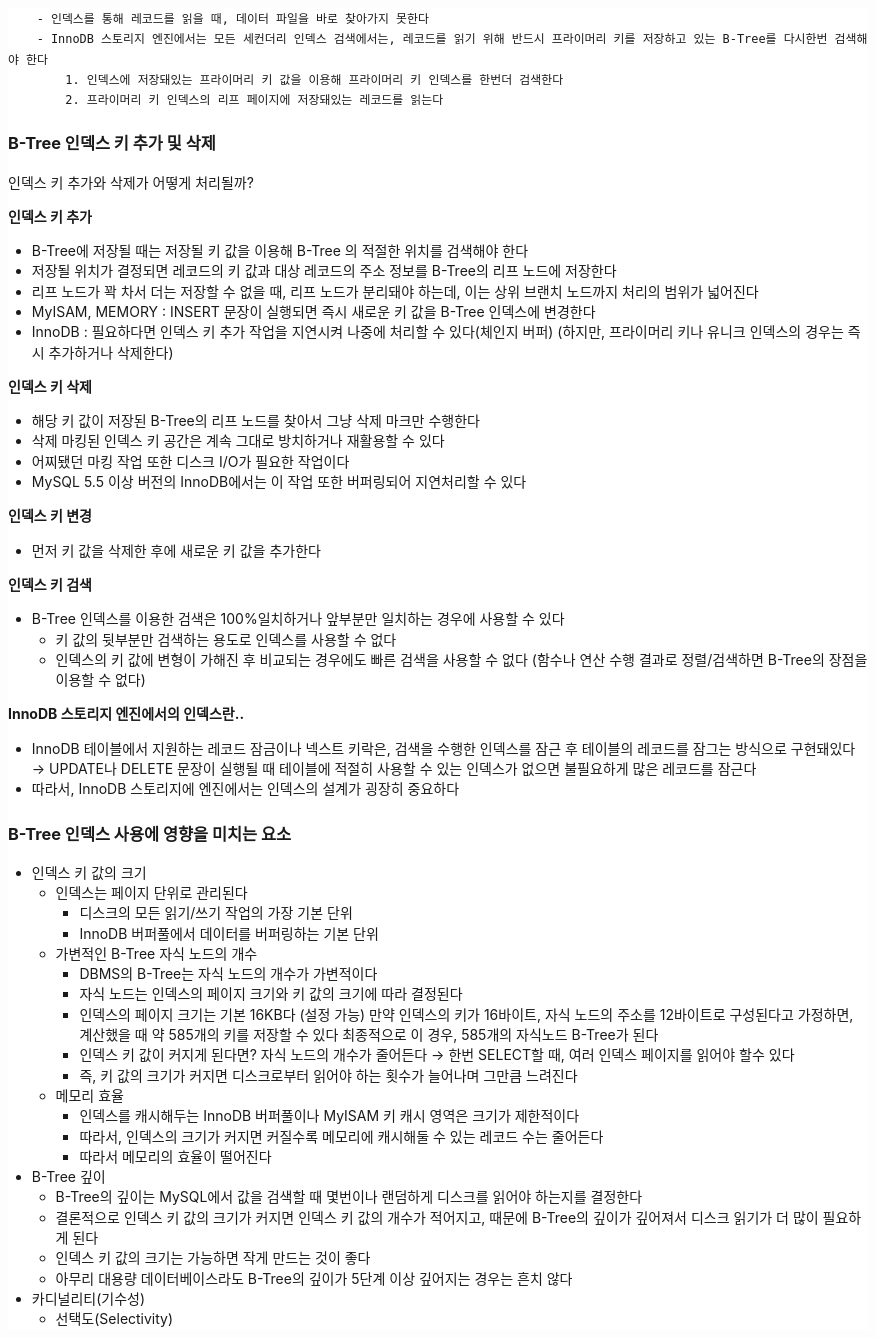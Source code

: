        - 인덱스를 통해 레코드를 읽을 때, 데이터 파일을 바로 찾아가지 못한다
        - InnoDB 스토리지 엔진에서는 모든 세컨더리 인덱스 검색에서는, 레코드를 읽기 위해 반드시 프라이머리 키를 저장하고 있는 B-Tree를 다시한번 검색해야 한다
            1. 인덱스에 저장돼있는 프라이머리 키 값을 이용해 프라이머리 키 인덱스를 한번더 검색한다
            2. 프라이머리 키 인덱스의 리프 페이지에 저장돼있는 레코드를 읽는다

### B-Tree 인덱스 키 추가 및 삭제

인덱스 키 추가와 삭제가 어떻게 처리될까?

**인덱스 키 추가**

- B-Tree에 저장될 때는 저장될 키 값을 이용해 B-Tree 의 적절한 위치를 검색해야 한다
- 저장될 위치가 결정되면 레코드의 키 값과 대상 레코드의 주소 정보를 B-Tree의 리프 노드에 저장한다
- 리프 노드가 꽉 차서 더는 저장할 수 없을 때, 리프 노드가 분리돼야 하는데, 이는 상위 브랜치 노드까지 처리의 범위가 넓어진다
- MyISAM, MEMORY : INSERT 문장이 실행되면 즉시 새로운 키 값을 B-Tree 인덱스에 변경한다
- InnoDB : 필요하다면 인덱스 키 추가 작업을 지연시켜 나중에 처리할 수 있다(체인지 버퍼)
(하지만, 프라이머리 키나 유니크 인덱스의 경우는 즉시 추가하거나 삭제한다)

**인덱스 키 삭제**

- 해당 키 값이 저장된 B-Tree의 리프 노드를 찾아서 그냥 삭제 마크만 수행한다
- 삭제 마킹된 인덱스 키 공간은 계속 그대로 방치하거나 재활용할 수 있다
- 어찌됐던 마킹 작업 또한 디스크 I/O가 필요한 작업이다
- MySQL 5.5 이상 버전의 InnoDB에서는 이 작업 또한 버퍼링되어 지연처리할 수 있다

**인덱스 키 변경**

- 먼저 키 값을 삭제한 후에 새로운 키 값을 추가한다

**인덱스 키 검색**

- B-Tree 인덱스를 이용한 검색은 100%일치하거나 앞부분만 일치하는 경우에 사용할 수 있다
    - 키 값의 뒷부분만 검색하는 용도로 인덱스를 사용할 수 없다
    - 인덱스의 키 값에 변형이 가해진 후 비교되는 경우에도 빠른 검색을 사용할 수 없다
    (함수나 연산 수행 결과로 정렬/검색하면 B-Tree의 장점을 이용할 수 없다)

**InnoDB 스토리지 엔진에서의 인덱스란..**

- InnoDB 테이블에서 지원하는 레코드 잠금이나 넥스트 키락은, 검색을 수행한 인덱스를 잠근 후 테이블의 레코드를 잠그는 방식으로 구현돼있다
→ UPDATE나 DELETE 문장이 실행될 때 테이블에 적절히 사용할 수 있는 인덱스가 없으면 불필요하게 많은 레코드를 잠근다
- 따라서, InnoDB 스토리지에 엔진에서는 인덱스의 설계가 굉장히 중요하다

### B-Tree 인덱스 사용에 영향을 미치는 요소

- 인덱스 키 값의 크기
    - 인덱스는 페이지 단위로 관리된다
        - 디스크의 모든 읽기/쓰기 작업의 가장 기본 단위
        - InnoDB 버퍼풀에서 데이터를 버퍼링하는 기본 단위
    - 가변적인 B-Tree 자식 노드의 개수
        - DBMS의 B-Tree는 자식 노드의 개수가 가변적이다
        - 자식 노드는 인덱스의 페이지 크기와 키 값의 크기에 따라 결정된다
        - 인덱스의 페이지 크기는 기본 16KB다 (설정 가능)
        만약 인덱스의 키가 16바이트, 자식 노드의 주소를 12바이트로 구성된다고 가정하면, 계산했을 때 약 585개의 키를 저장할 수 있다
        최종적으로 이 경우, 585개의 자식노드 B-Tree가 된다
        - 인덱스 키 값이 커지게 된다면? 자식 노드의 개수가 줄어든다 → 한번 SELECT할 때, 여러 인덱스 페이지를 읽어야 할수 있다
        - 즉, 키 값의 크기가 커지면 디스크로부터 읽어야 하는 횟수가 늘어나며 그만큼 느려진다
    - 메모리 효율
        - 인덱스를 캐시해두는 InnoDB 버퍼풀이나 MyISAM 키 캐시 영역은 크기가 제한적이다
        - 따라서, 인덱스의 크기가 커지면 커질수록 메모리에 캐시해둘 수 있는 레코드 수는 줄어든다
        - 따라서 메모리의 효율이 떨어진다
- B-Tree 깊이
    - B-Tree의 깊이는 MySQL에서 값을 검색할 때 몇번이나 랜덤하게 디스크를 읽어야 하는지를 결정한다
    - 결론적으로 인덱스 키 값의 크기가 커지면 인덱스 키 값의 개수가 적어지고,
    때문에 B-Tree의 깊이가 깊어져서 디스크 읽기가 더 많이 필요하게 된다
    - 인덱스 키 값의 크기는 가능하면 작게 만드는 것이 좋다
    - 아무리 대용량 데이터베이스라도 B-Tree의 깊이가 5단계 이상 깊어지는 경우는 흔치 않다
- 카디널리티(기수성)
    - 선택도(Selectivity)